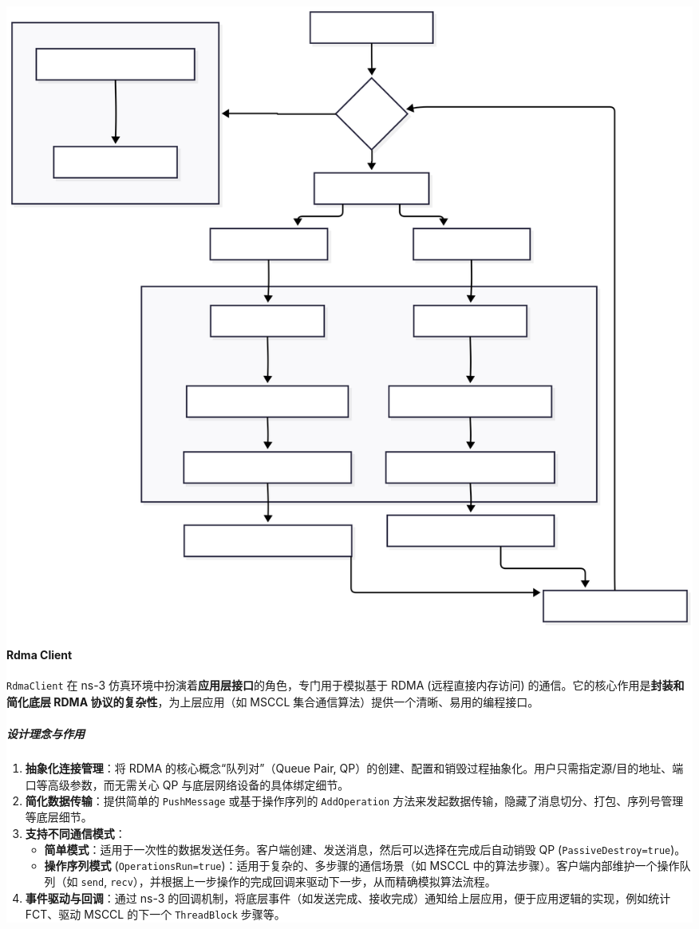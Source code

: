![flow](./.assets/flow.svg)

#### Rdma Client

`RdmaClient` 在 ns-3 仿真环境中扮演着**应用层接口**的角色，专门用于模拟基于 RDMA (远程直接内存访问) 的通信。它的核心作用是**封装和简化底层 RDMA 协议的复杂性**，为上层应用（如 MSCCL 集合通信算法）提供一个清晰、易用的编程接口。

##### 设计理念与作用

1.  **抽象化连接管理**：将 RDMA 的核心概念“队列对”（Queue Pair, QP）的创建、配置和销毁过程抽象化。用户只需指定源/目的地址、端口等高级参数，而无需关心 QP 与底层网络设备的具体绑定细节。
2.  **简化数据传输**：提供简单的 `PushMessage` 或基于操作序列的 `AddOperation` 方法来发起数据传输，隐藏了消息切分、打包、序列号管理等底层细节。
3.  **支持不同通信模式**：
    *   **简单模式**：适用于一次性的数据发送任务。客户端创建、发送消息，然后可以选择在完成后自动销毁 QP (`PassiveDestroy=true`)。
    *   **操作序列模式** (`OperationsRun=true`)：适用于复杂的、多步骤的通信场景（如 MSCCL 中的算法步骤）。客户端内部维护一个操作队列（如 `send`, `recv`），并根据上一步操作的完成回调来驱动下一步，从而精确模拟算法流程。
4.  **事件驱动与回调**：通过 ns-3 的回调机制，将底层事件（如发送完成、接收完成）通知给上层应用，便于应用逻辑的实现，例如统计 FCT、驱动 MSCCL 的下一个 `ThreadBlock` 步骤等。
